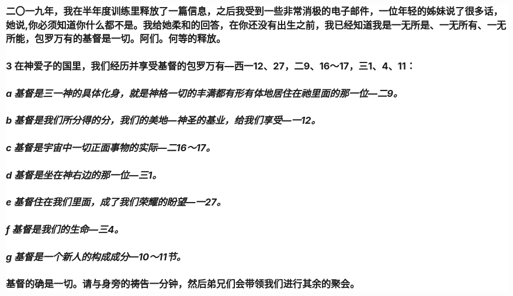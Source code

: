 ### 二〇一九年，我在半年度训练里释放了一篇信息，之后我受到一些非常消极的电子邮件，一位年轻的姊妹说了很多话，她说,你必须知道你什么都不是。我给她柔和的回答，在你还没有出生之前，我已经知道我是一无所是、一无所有、一无所能，包罗万有的基督是一切。阿们。何等的释放。

### 3   在神爱子的国里，我们经历并享受基督的包罗万有—西一12、27，二9、16～17，三1、4、11：

### *a   基督是三一神的具体化身，就是神格一切的丰满都有形有体地居住在祂里面的那一位—二9。*

### *b   基督是我们所分得的分，我们的美地—神圣的基业，给我们享受—一12。*

### *c   基督是宇宙中一切正面事物的实际—二16～17。*

### *d   基督是坐在神右边的那一位—三1。*

### *e   基督住在我们里面，成了我们荣耀的盼望—一27。*

### *f    基督是我们的生命—三4。*

### *g   基督是一个新人的构成成分—10～11节。*

### 基督的确是一切。请与身旁的祷告一分钟，然后弟兄们会带领我们进行其余的聚会。



<script async src="https://www.googletagmanager.com/gtag/js?id=G-1P8709Z16T"></script>
<script>
  window.dataLayer = window.dataLayer || [];
  function gtag(){dataLayer.push(arguments);}
  gtag('js', new Date());

  gtag('config', 'G-1P8709Z16T');
</script>
